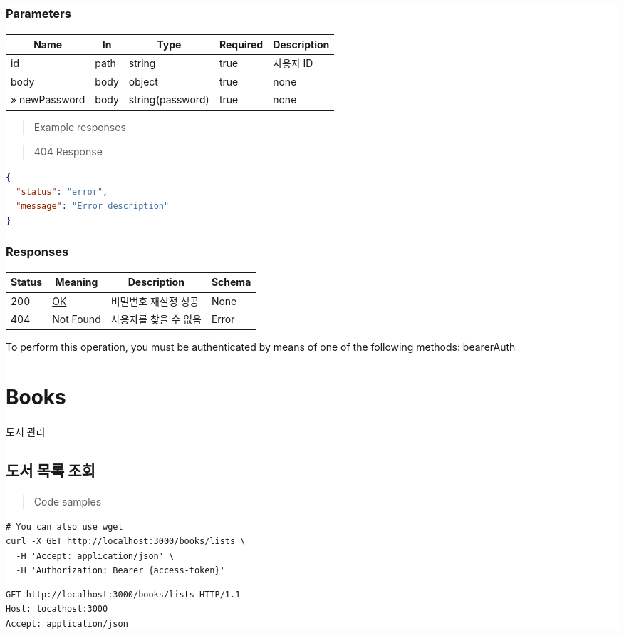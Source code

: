 <h3 id="비밀번호-재설정-parameters">Parameters</h3>

|Name|In|Type|Required|Description|
|---|---|---|---|---|
|id|path|string|true|사용자 ID|
|body|body|object|true|none|
|» newPassword|body|string(password)|true|none|

> Example responses

> 404 Response

```json
{
  "status": "error",
  "message": "Error description"
}
```

<h3 id="비밀번호-재설정-responses">Responses</h3>

|Status|Meaning|Description|Schema|
|---|---|---|---|
|200|[OK](https://tools.ietf.org/html/rfc7231#section-6.3.1)|비밀번호 재설정 성공|None|
|404|[Not Found](https://tools.ietf.org/html/rfc7231#section-6.5.4)|사용자를 찾을 수 없음|[Error](#schemaerror)|

<aside class="warning">
To perform this operation, you must be authenticated by means of one of the following methods:
bearerAuth
</aside>

<h1 id="bookshop-api-books">Books</h1>

도서 관리

## 도서 목록 조회

> Code samples

```shell
# You can also use wget
curl -X GET http://localhost:3000/books/lists \
  -H 'Accept: application/json' \
  -H 'Authorization: Bearer {access-token}'

```

```http
GET http://localhost:3000/books/lists HTTP/1.1
Host: localhost:3000
Accept: application/json

```
